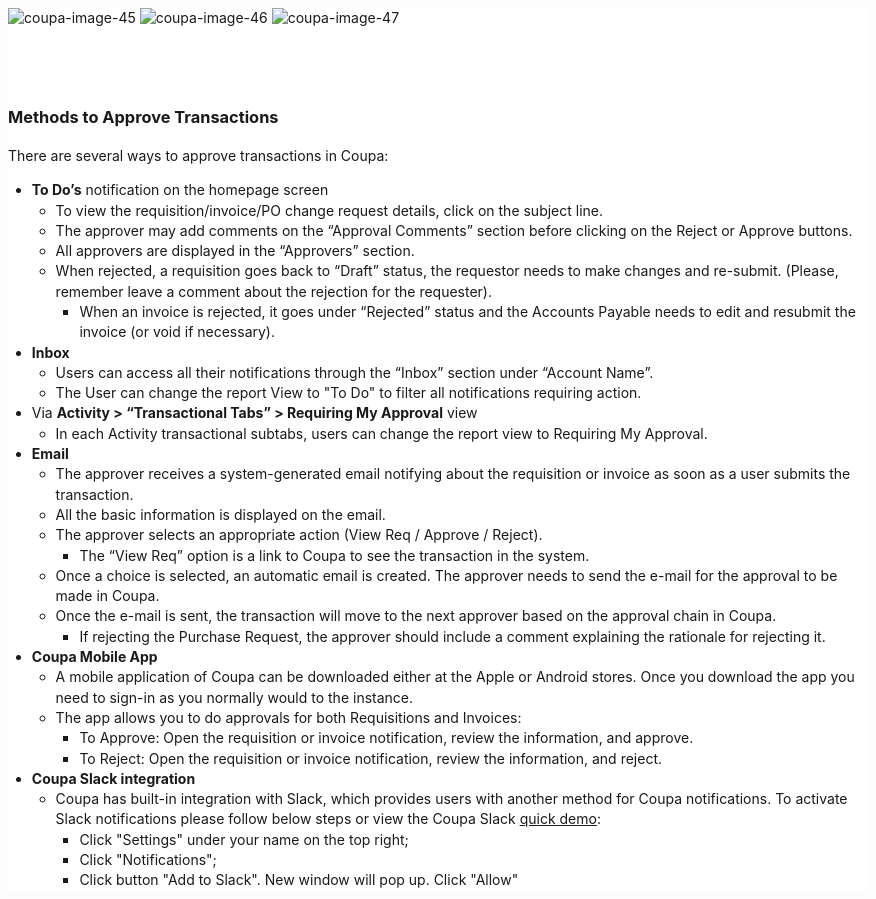 ![coupa-image-45](/handbook/business-technology/enterprise-applications/guides/coupa-guide/coupa45.png)
![coupa-image-46](/handbook/business-technology/enterprise-applications/guides/coupa-guide/coupa46.png)
![coupa-image-47](/handbook/business-technology/enterprise-applications/guides/coupa-guide/coupa47.png)

<br>
<br>

### Methods to Approve Transactions

There are several ways to approve transactions in Coupa:

- **To Do’s** notification on the homepage screen
   - To view the requisition/invoice/PO change request details, click on the subject line.
   - The approver may add comments on the “Approval Comments” section before clicking on the Reject or Approve buttons.
   - All approvers are displayed in the “Approvers” section.
   - When rejected, a requisition goes back to “Draft” status, the requestor needs to make changes and re-submit. (Please, remember leave a comment about the rejection for the requester).
      - When an invoice is rejected, it goes under “Rejected” status and the Accounts Payable needs to edit and resubmit the invoice (or void if necessary).
- **Inbox**
   - Users can access all their notifications through the “Inbox” section under “Account Name”.
   - The User can change the report View to "To Do" to filter all notifications requiring action.
- Via **Activity > “Transactional Tabs” > Requiring My Approval** view
   - In each Activity transactional subtabs, users can change the report view to Requiring My Approval.
- **Email**
   - The approver receives a system-generated email notifying about the requisition or invoice as soon as a user submits the transaction.
   - All the basic information is displayed on the email.
   - The approver selects an appropriate action (View Req / Approve / Reject).
      - The “View Req” option is a link to Coupa to see the transaction in the system.
   - Once a choice is selected, an automatic email is created. The approver needs to send the e-mail for the approval to be made in Coupa.
   - Once the e-mail is sent, the transaction will move to the next approver based on the approval chain in Coupa.
      - If rejecting the Purchase Request, the approver should include a comment explaining the rationale for rejecting it.
- **Coupa Mobile App**
   - A mobile application of Coupa can be downloaded either at the Apple or Android stores. Once you download the app you need to sign-in as you normally would to the instance.
   - The app allows you to do approvals for both Requisitions and Invoices:
      - To Approve: Open the requisition or invoice notification, review the information, and approve.
      - To Reject: Open the requisition or invoice notification, review the information, and reject.
- **Coupa Slack integration**
   - Coupa has built-in integration with Slack, which provides users with another method for Coupa notifications. To activate Slack notifications please follow below steps or view the Coupa Slack [quick demo](https://www.loom.com/share/188a2df7f1cd4b35a3df9e96db7c05e7):
      - Click "Settings" under your name on the top right;
      - Click "Notifications";
      - Click button "Add to Slack". New window will pop up. Click "Allow"
